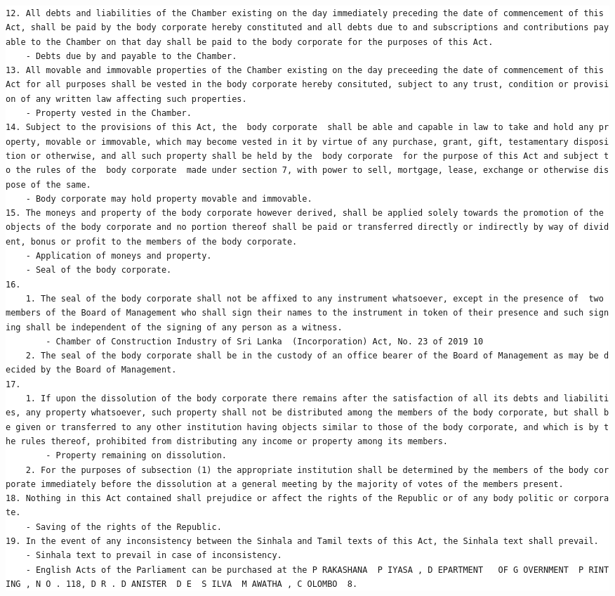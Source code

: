     12. All debts and liabilities of the Chamber existing on the day immediately preceding the date of commencement of this Act, shall be paid by the body corporate hereby constituted and all debts due to and subscriptions and contributions payable to the Chamber on that day shall be paid to the body corporate for the purposes of this Act.
        - Debts due by and payable to the Chamber.
    13. All movable and immovable properties of the Chamber existing on the day preceeding the date of commencement of this Act for all purposes shall be vested in the body corporate hereby consituted, subject to any trust, condition or provision of any written law affecting such properties.
        - Property vested in the Chamber.
    14. Subject to the provisions of this Act, the  body corporate  shall be able and capable in law to take and hold any property, movable or immovable, which may become vested in it by virtue of any purchase, grant, gift, testamentary disposition or otherwise, and all such property shall be held by the  body corporate  for the purpose of this Act and subject to the rules of the  body corporate  made under section 7, with power to sell, mortgage, lease, exchange or otherwise dispose of the same.
        - Body corporate may hold property movable and immovable.
    15. The moneys and property of the body corporate however derived, shall be applied solely towards the promotion of the objects of the body corporate and no portion thereof shall be paid or transferred directly or indirectly by way of divident, bonus or profit to the members of the body corporate.
        - Application of moneys and property.
        - Seal of the body corporate.
    16. 
        1. The seal of the body corporate shall not be affixed to any instrument whatsoever, except in the presence of  two members of the Board of Management who shall sign their names to the instrument in token of their presence and such signing shall be independent of the signing of any person as a witness.
            - Chamber of Construction Industry of Sri Lanka  (Incorporation) Act, No. 23 of 2019 10
        2. The seal of the body corporate shall be in the custody of an office bearer of the Board of Management as may be decided by the Board of Management.
    17. 
        1. If upon the dissolution of the body corporate there remains after the satisfaction of all its debts and liabilities, any property whatsoever, such property shall not be distributed among the members of the body corporate, but shall be given or transferred to any other institution having objects similar to those of the body corporate, and which is by the rules thereof, prohibited from distributing any income or property among its members.
            - Property remaining on dissolution.
        2. For the purposes of subsection (1) the appropriate institution shall be determined by the members of the body corporate immediately before the dissolution at a general meeting by the majority of votes of the members present.
    18. Nothing in this Act contained shall prejudice or affect the rights of the Republic or of any body politic or corporate.
        - Saving of the rights of the Republic.
    19. In the event of any inconsistency between the Sinhala and Tamil texts of this Act, the Sinhala text shall prevail.
        - Sinhala text to prevail in case of inconsistency.
        - English Acts of the Parliament can be purchased at the P RAKASHANA  P IYASA , D EPARTMENT   OF G OVERNMENT  P RINTING , N O . 118, D R . D ANISTER  D E  S ILVA  M AWATHA , C OLOMBO  8.